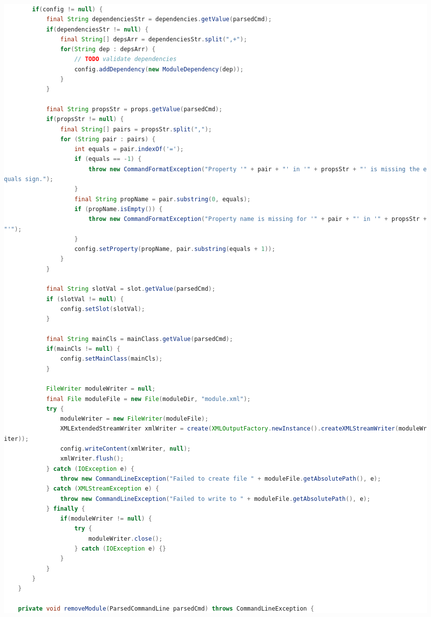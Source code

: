 ```java
        if(config != null) {
            final String dependenciesStr = dependencies.getValue(parsedCmd);
            if(dependenciesStr != null) {
                final String[] depsArr = dependenciesStr.split(",+");
                for(String dep : depsArr) {
                    // TODO validate dependencies
                    config.addDependency(new ModuleDependency(dep));
                }
            }

            final String propsStr = props.getValue(parsedCmd);
            if(propsStr != null) {
                final String[] pairs = propsStr.split(",");
                for (String pair : pairs) {
                    int equals = pair.indexOf('=');
                    if (equals == -1) {
                        throw new CommandFormatException("Property '" + pair + "' in '" + propsStr + "' is missing the equals sign.");
                    }
                    final String propName = pair.substring(0, equals);
                    if (propName.isEmpty()) {
                        throw new CommandFormatException("Property name is missing for '" + pair + "' in '" + propsStr + "'");
                    }
                    config.setProperty(propName, pair.substring(equals + 1));
                }
            }

            final String slotVal = slot.getValue(parsedCmd);
            if (slotVal != null) {
                config.setSlot(slotVal);
            }

            final String mainCls = mainClass.getValue(parsedCmd);
            if(mainCls != null) {
                config.setMainClass(mainCls);
            }

            FileWriter moduleWriter = null;
            final File moduleFile = new File(moduleDir, "module.xml");
            try {
                moduleWriter = new FileWriter(moduleFile);
                XMLExtendedStreamWriter xmlWriter = create(XMLOutputFactory.newInstance().createXMLStreamWriter(moduleWriter));
                config.writeContent(xmlWriter, null);
                xmlWriter.flush();
            } catch (IOException e) {
                throw new CommandLineException("Failed to create file " + moduleFile.getAbsolutePath(), e);
            } catch (XMLStreamException e) {
                throw new CommandLineException("Failed to write to " + moduleFile.getAbsolutePath(), e);
            } finally {
                if(moduleWriter != null) {
                    try {
                        moduleWriter.close();
                    } catch (IOException e) {}
                }
            }
        }
    }

    private void removeModule(ParsedCommandLine parsedCmd) throws CommandLineException {
```